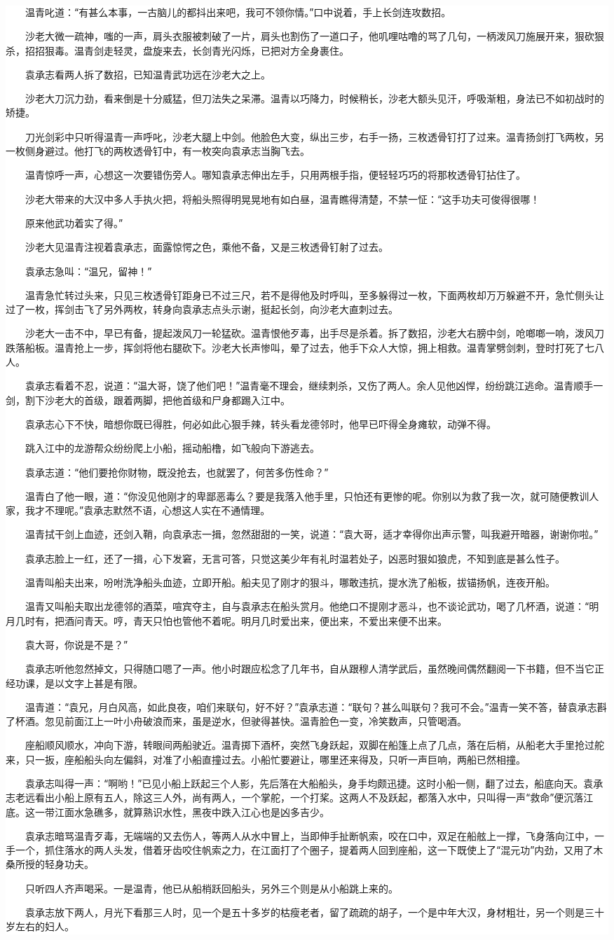 　　温青叱道：“有甚么本事，一古脑儿的都抖出来吧，我可不领你情。”口中说着，手上长剑连攻数招。

　　沙老大微一疏神，嗤的一声，肩头衣服被刺破了一片，肩头也割伤了一道口子，他叽哩咕噜的骂了几句，一柄泼风刀施展开来，狠砍狠杀，招招狠毒。温青剑走轻灵，盘旋来去，长剑青光闪烁，已把对方全身裹住。

　　袁承志看两人拆了数招，已知温青武功远在沙老大之上。

　　沙老大刀沉力劲，看来倒是十分威猛，但刀法失之呆滞。温青以巧降力，时候稍长，沙老大额头见汗，呼吸渐粗，身法已不如初战时的矫捷。

　　刀光剑彩中只听得温青一声呼叱，沙老大腿上中剑。他脸色大变，纵出三步，右手一扬，三枚透骨钉打了过来。温青扬剑打飞两枚，另一枚侧身避过。他打飞的两枚透骨钉中，有一枚突向袁承志当胸飞去。

　　温青惊呼一声，心想这一次要错伤旁人。哪知袁承志伸出左手，只用两根手指，便轻轻巧巧的将那枚透骨钉拈住了。

　　沙老大带来的大汉中多人手执火把，将船头照得明晃晃地有如白昼，温青瞧得清楚，不禁一怔：“这手功夫可俊得很哪！

　　原来他武功着实了得。”

　　沙老大见温青注视着袁承志，面露惊愕之色，乘他不备，又是三枚透骨钉射了过去。

　　袁承志急叫：“温兄，留神！”

　　温青急忙转过头来，只见三枚透骨钉距身已不过三尺，若不是得他及时呼叫，至多躲得过一枚，下面两枚却万万躲避不开，急忙侧头让过了一枚，挥剑击飞了另外两枚，转身向袁承志点头示谢，挺起长剑，向沙老大直刺过去。

　　沙老大一击不中，早已有备，提起泼风刀一轮猛砍。温青恨他歹毒，出手尽是杀着。拆了数招，沙老大右膀中剑，呛啷啷一响，泼风刀跌落船板。温青抢上一步，挥剑将他右腿砍下。沙老大长声惨叫，晕了过去，他手下众人大惊，拥上相救。温青掌劈剑刺，登时打死了七八人。

　　袁承志看着不忍，说道：“温大哥，饶了他们吧！”温青毫不理会，继续刺杀，又伤了两人。余人见他凶悍，纷纷跳江逃命。温青顺手一剑，割下沙老大的首级，跟着两脚，把他首级和尸身都踢入江中。

　　袁承志心下不快，暗想你既已得胜，何必如此心狠手辣，转头看龙德邻时，他早已吓得全身瘫软，动弹不得。

　　跳入江中的龙游帮众纷纷爬上小船，摇动船橹，如飞般向下游逃去。

　　袁承志道：“他们要抢你财物，既没抢去，也就罢了，何苦多伤性命？”

　　温青白了他一眼，道：“你没见他刚才的卑鄙恶毒么？要是我落入他手里，只怕还有更惨的呢。你别以为救了我一次，就可随便教训人家，我才不理呢。”袁承志默然不语，心想这人实在不通情理。

　　温青拭干剑上血迹，还剑入鞘，向袁承志一揖，忽然甜甜的一笑，说道：“袁大哥，适才幸得你出声示警，叫我避开暗器，谢谢你啦。”

　　袁承志脸上一红，还了一揖，心下发窘，无言可答，只觉这美少年有礼时温若处子，凶恶时狠如狼虎，不知到底是甚么性子。

　　温青叫船夫出来，吩咐洗净船头血迹，立即开船。船夫见了刚才的狠斗，哪敢违抗，提水洗了船板，拔锚扬帆，连夜开船。

　　温青又叫船夫取出龙德邻的酒菜，喧宾夺主，自与袁承志在船头赏月。他绝口不提刚才恶斗，也不谈论武功，喝了几杯酒，说道：“明月几时有，把酒问青天。哼，青天只怕也管他不着呢。明月几时爱出来，便出来，不爱出来便不出来。

　　袁大哥，你说是不是？”

　　袁承志听他忽然掉文，只得随口嗯了一声。他小时跟应松念了几年书，自从跟穆人清学武后，虽然晚间偶然翻阅一下书籍，但不当它正经功课，是以文字上甚是有限。

　　温青道：“袁兄，月白风高，如此良夜，咱们来联句，好不好？”袁承志道：“联句？甚么叫联句？我可不会。”温青一笑不答，替袁承志斟了杯酒。忽见前面江上一叶小舟破浪而来，虽是逆水，但驶得甚快。温青脸色一变，冷笑数声，只管喝酒。

　　座船顺风顺水，冲向下游，转眼间两船驶近。温青掷下酒杯，突然飞身跃起，双脚在船篷上点了几点，落在后梢，从船老大手里抢过舵来，只一扳，座船船头向左偏斜，对准了小船直撞过去。小船忙要避让，哪里还来得及，只听一声巨响，两船已然相撞。

　　袁承志叫得一声：“啊哟！”已见小船上跃起三个人影，先后落在大船船头，身手均颇迅捷。这时小船一侧，翻了过去，船底向天。袁承志老远看出小船上原有五人，除这三人外，尚有两人，一个掌舵，一个打桨。这两人不及跃起，都落入水中，只叫得一声“救命”便沉落江底。这一带江面水急礁多，就算熟识水性，黑夜中跌入江心也是凶多吉少。

　　袁承志暗骂温青歹毒，无端端的又去伤人，等两人从水中冒上，当即伸手扯断帆索，咬在口中，双足在船舷上一撑，飞身落向江中，一手一个，抓住落水的两人头发，借着牙齿咬住帆索之力，在江面打了个圈子，提着两人回到座船，这一下既使上了“混元功”内劲，又用了木桑所授的轻身功夫。

　　只听四人齐声喝采。一是温青，他已从船梢跃回船头，另外三个则是从小船跳上来的。

　　袁承志放下两人，月光下看那三人时，见一个是五十多岁的枯瘦老者，留了疏疏的胡子，一个是中年大汉，身材粗壮，另一个则是三十岁左右的妇人。

